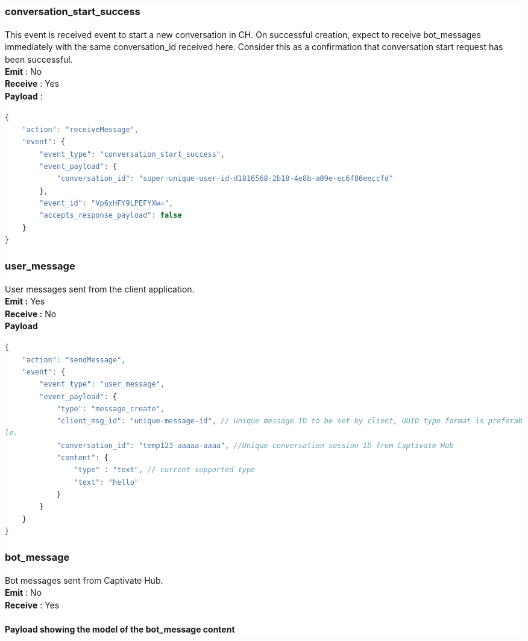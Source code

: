 ### conversation\_start\_success

This event is received event to start a new conversation in CH. On successful creation, expect to receive bot\_messages immediately with the same conversation\_id received here. Consider this as a confirmation that conversation start request has been successful.\
**Emit** : No\
**Receive** : Yes\
**Payload** :

```javascript
{
    "action": "receiveMessage",
    "event": {
        "event_type": "conversation_start_success",
        "event_payload": {
            "conversation_id": "super-unique-user-id-d1816568-2b18-4e8b-a09e-ec6f86eeccfd"
        },
        "event_id": "Vp6xHFY9LPEFYXw=",
        "accepts_response_payload": false
    }
}
```

### user\_message

User messages sent from the client application.\
**Emit :** Yes\
**Receive :** No\
**Payload**

```javascript
{
    "action": "sendMessage",
    "event": {
        "event_type": "user_message",
        "event_payload": {
            "type": "message_create",
            "client_msg_id": "unique-message-id", // Unique message ID to be set by client, UUID type format is preferable.
            "conversation_id": "temp123-aaaaa-aaaa", //Unique conversation session ID from Captivate Hub
            "content": {
                "type" : "text", // current supported type
                "text": "hello"
            }
        }
    }
}
```

### bot\_message

Bot messages sent from Captivate Hub.\
**Emit** : No\
**Receive** : Yes\
\
**Payload showing the model of the bot\_message content**
